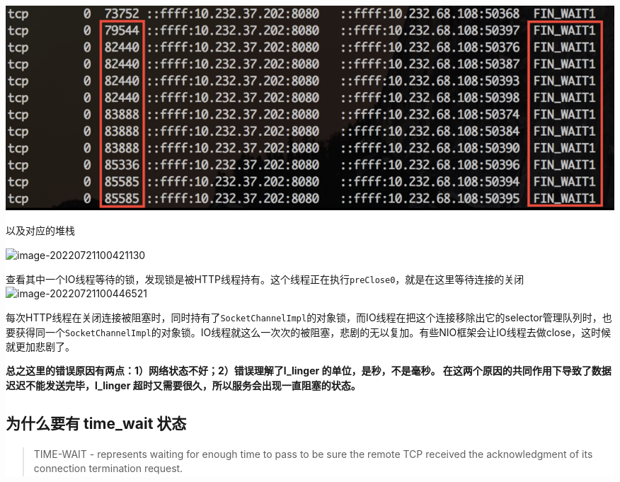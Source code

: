 ![image-20220721100246598](/images/951413iMgBlog/image-20220721100246598.png)

以及对应的堆栈

![image-20220721100421130](/images/951413iMgBlog/image-20220721100421130.png)

查看其中一个IO线程等待的锁，发现锁是被HTTP线程持有。这个线程正在执行`preClose0`，就是在这里等待连接的关闭![image-20220721100446521](/images/951413iMgBlog/image-20220721100446521.png)

每次HTTP线程在关闭连接被阻塞时，同时持有了`SocketChannelImpl`的对象锁，而IO线程在把这个连接移除出它的selector管理队列时，也要获得同一个`SocketChannelImpl`的对象锁。IO线程就这么一次次的被阻塞，悲剧的无以复加。有些NIO框架会让IO线程去做close，这时候就更加悲剧了。

**总之这里的错误原因有两点：1）网络状态不好；2）错误理解了l_linger 的单位，是秒，不是毫秒。 在这两个原因的共同作用下导致了数据迟迟不能发送完毕，l_linger 超时又需要很久，所以服务会出现一直阻塞的状态。**

## 为什么要有 time_wait 状态

> TIME-WAIT - represents waiting for enough time to pass to be sure the remote TCP received the acknowledgment of its connection termination request.
